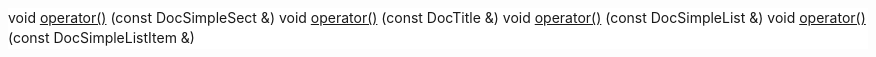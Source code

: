 <tr class="doxyMemberIndexItem">
<td class="doxyMemberIndexItemType" align="left" valign="top">void</td>
<td class="doxyMemberIndexItemName" align="left" valign="top"><a href="#a8592f34797e03f25475a23b9ee7f9e29">operator()</a> (const DocSimpleSect &amp;)</td>
</tr>
<tr class="doxyMemberIndexDescription">
<td class="doxyMemberIndexDescriptionLeft"></td>
<td class="doxyMemberIndexDescriptionRight">
</td>
</tr>
<tr class="doxyMemberIndexSeparator">
<td class="doxyMemberIndexSeparator" colspan="2"></td>
</tr>

<tr class="doxyMemberIndexItem">
<td class="doxyMemberIndexItemType" align="left" valign="top">void</td>
<td class="doxyMemberIndexItemName" align="left" valign="top"><a href="#a558e9807cce6b45e0a8b87d8355a97f1">operator()</a> (const DocTitle &amp;)</td>
</tr>
<tr class="doxyMemberIndexDescription">
<td class="doxyMemberIndexDescriptionLeft"></td>
<td class="doxyMemberIndexDescriptionRight">
</td>
</tr>
<tr class="doxyMemberIndexSeparator">
<td class="doxyMemberIndexSeparator" colspan="2"></td>
</tr>

<tr class="doxyMemberIndexItem">
<td class="doxyMemberIndexItemType" align="left" valign="top">void</td>
<td class="doxyMemberIndexItemName" align="left" valign="top"><a href="#a707992f9ca42c2d8b5d322e61fda8ad9">operator()</a> (const DocSimpleList &amp;)</td>
</tr>
<tr class="doxyMemberIndexDescription">
<td class="doxyMemberIndexDescriptionLeft"></td>
<td class="doxyMemberIndexDescriptionRight">
</td>
</tr>
<tr class="doxyMemberIndexSeparator">
<td class="doxyMemberIndexSeparator" colspan="2"></td>
</tr>

<tr class="doxyMemberIndexItem">
<td class="doxyMemberIndexItemType" align="left" valign="top">void</td>
<td class="doxyMemberIndexItemName" align="left" valign="top"><a href="#a69fc08e18c0395ca5855cbb69d9cde19">operator()</a> (const DocSimpleListItem &amp;)</td>
</tr>
<tr class="doxyMemberIndexDescription">
<td class="doxyMemberIndexDescriptionLeft"></td>
<td class="doxyMemberIndexDescriptionRight">
</td>
</tr>
<tr class="doxyMemberIndexSeparator">
<td class="doxyMemberIndexSeparator" colspan="2"></td>
</tr>
